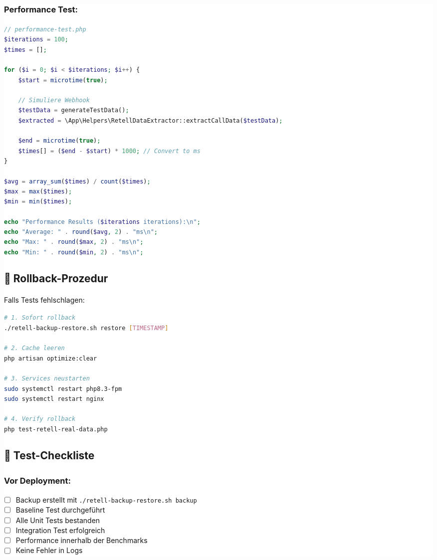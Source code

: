 ### Performance Test:
```php
// performance-test.php
$iterations = 100;
$times = [];

for ($i = 0; $i < $iterations; $i++) {
    $start = microtime(true);
    
    // Simuliere Webhook
    $testData = generateTestData();
    $extracted = \App\Helpers\RetellDataExtractor::extractCallData($testData);
    
    $end = microtime(true);
    $times[] = ($end - $start) * 1000; // Convert to ms
}

$avg = array_sum($times) / count($times);
$max = max($times);
$min = min($times);

echo "Performance Results ($iterations iterations):\n";
echo "Average: " . round($avg, 2) . "ms\n";
echo "Max: " . round($max, 2) . "ms\n";
echo "Min: " . round($min, 2) . "ms\n";
```

## 🔄 Rollback-Prozedur

Falls Tests fehlschlagen:

```bash
# 1. Sofort rollback
./retell-backup-restore.sh restore [TIMESTAMP]

# 2. Cache leeren
php artisan optimize:clear

# 3. Services neustarten
sudo systemctl restart php8.3-fpm
sudo systemctl restart nginx

# 4. Verify rollback
php test-retell-real-data.php
```

## 📝 Test-Checkliste

### Vor Deployment:
- [ ] Backup erstellt mit `./retell-backup-restore.sh backup`
- [ ] Baseline Test durchgeführt
- [ ] Alle Unit Tests bestanden
- [ ] Integration Test erfolgreich
- [ ] Performance innerhalb der Benchmarks
- [ ] Keine Fehler in Logs

